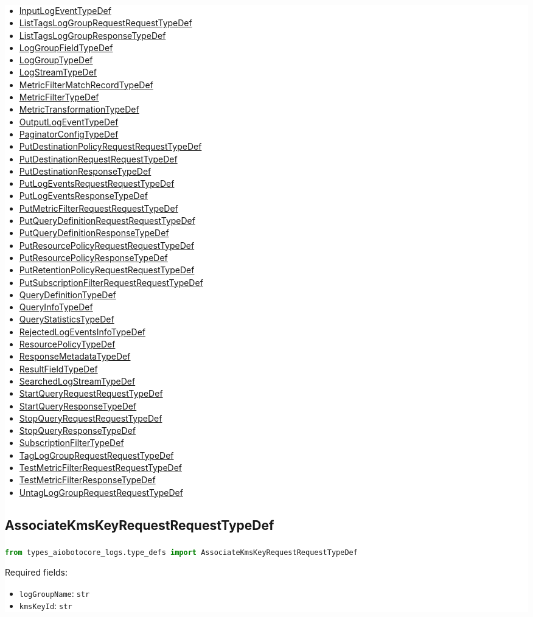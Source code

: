   - [InputLogEventTypeDef](#inputlogeventtypedef)
  - [ListTagsLogGroupRequestRequestTypeDef](#listtagsloggrouprequestrequesttypedef)
  - [ListTagsLogGroupResponseTypeDef](#listtagsloggroupresponsetypedef)
  - [LogGroupFieldTypeDef](#loggroupfieldtypedef)
  - [LogGroupTypeDef](#loggrouptypedef)
  - [LogStreamTypeDef](#logstreamtypedef)
  - [MetricFilterMatchRecordTypeDef](#metricfiltermatchrecordtypedef)
  - [MetricFilterTypeDef](#metricfiltertypedef)
  - [MetricTransformationTypeDef](#metrictransformationtypedef)
  - [OutputLogEventTypeDef](#outputlogeventtypedef)
  - [PaginatorConfigTypeDef](#paginatorconfigtypedef)
  - [PutDestinationPolicyRequestRequestTypeDef](#putdestinationpolicyrequestrequesttypedef)
  - [PutDestinationRequestRequestTypeDef](#putdestinationrequestrequesttypedef)
  - [PutDestinationResponseTypeDef](#putdestinationresponsetypedef)
  - [PutLogEventsRequestRequestTypeDef](#putlogeventsrequestrequesttypedef)
  - [PutLogEventsResponseTypeDef](#putlogeventsresponsetypedef)
  - [PutMetricFilterRequestRequestTypeDef](#putmetricfilterrequestrequesttypedef)
  - [PutQueryDefinitionRequestRequestTypeDef](#putquerydefinitionrequestrequesttypedef)
  - [PutQueryDefinitionResponseTypeDef](#putquerydefinitionresponsetypedef)
  - [PutResourcePolicyRequestRequestTypeDef](#putresourcepolicyrequestrequesttypedef)
  - [PutResourcePolicyResponseTypeDef](#putresourcepolicyresponsetypedef)
  - [PutRetentionPolicyRequestRequestTypeDef](#putretentionpolicyrequestrequesttypedef)
  - [PutSubscriptionFilterRequestRequestTypeDef](#putsubscriptionfilterrequestrequesttypedef)
  - [QueryDefinitionTypeDef](#querydefinitiontypedef)
  - [QueryInfoTypeDef](#queryinfotypedef)
  - [QueryStatisticsTypeDef](#querystatisticstypedef)
  - [RejectedLogEventsInfoTypeDef](#rejectedlogeventsinfotypedef)
  - [ResourcePolicyTypeDef](#resourcepolicytypedef)
  - [ResponseMetadataTypeDef](#responsemetadatatypedef)
  - [ResultFieldTypeDef](#resultfieldtypedef)
  - [SearchedLogStreamTypeDef](#searchedlogstreamtypedef)
  - [StartQueryRequestRequestTypeDef](#startqueryrequestrequesttypedef)
  - [StartQueryResponseTypeDef](#startqueryresponsetypedef)
  - [StopQueryRequestRequestTypeDef](#stopqueryrequestrequesttypedef)
  - [StopQueryResponseTypeDef](#stopqueryresponsetypedef)
  - [SubscriptionFilterTypeDef](#subscriptionfiltertypedef)
  - [TagLogGroupRequestRequestTypeDef](#tagloggrouprequestrequesttypedef)
  - [TestMetricFilterRequestRequestTypeDef](#testmetricfilterrequestrequesttypedef)
  - [TestMetricFilterResponseTypeDef](#testmetricfilterresponsetypedef)
  - [UntagLogGroupRequestRequestTypeDef](#untagloggrouprequestrequesttypedef)

<a id="associatekmskeyrequestrequesttypedef"></a>

## AssociateKmsKeyRequestRequestTypeDef

```python
from types_aiobotocore_logs.type_defs import AssociateKmsKeyRequestRequestTypeDef
```

Required fields:

- `logGroupName`: `str`
- `kmsKeyId`: `str`
